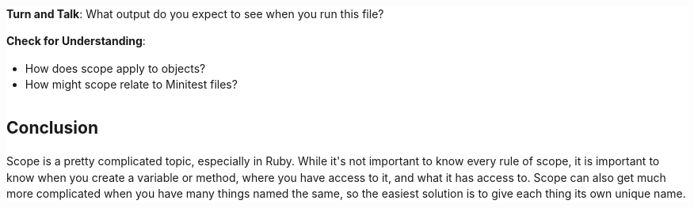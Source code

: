 **Turn and Talk**: What output do you expect to see when you run this file?

**Check for Understanding**:

* How does scope apply to objects?
* How might scope relate to Minitest files?

## Conclusion

Scope is a pretty complicated topic, especially in Ruby. While it's not important to know every rule of scope, it is important to know when you create a variable or method, where you have access to it, and what it has access to. Scope can also get much more complicated when you have many things named the same, so the easiest solution is to give each thing its own unique name.
